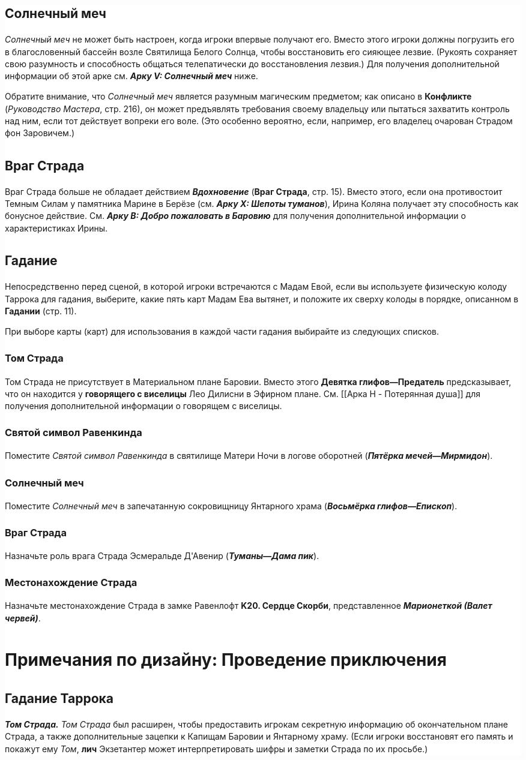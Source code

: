 ## Солнечный меч
*Солнечный меч* не может быть настроен, когда игроки впервые получают его. Вместо этого игроки должны погрузить его в благословенный бассейн возле Святилища Белого Солнца, чтобы восстановить его сияющее лезвие. (Рукоять сохраняет свою разумность и способность общаться телепатически до восстановления лезвия.) Для получения дополнительной информации об этой арке см. ***Арку V: Солнечный меч*** ниже.

Обратите внимание, что *Солнечный меч* является разумным магическим предметом; как описано в **Конфликте** (*Руководство Мастера*, стр. 216), он может предъявлять требования своему владельцу или пытаться захватить контроль над ним, если тот действует вопреки его воле. (Это особенно вероятно, если, например, его владелец очарован Страдом фон Заровичем.)

## Враг Страда
Враг Страда больше не обладает действием ***Вдохновение*** (**Враг Страда**, стр. 15). Вместо этого, если она противостоит Темным Силам у памятника Марине в Берёзе (см. ***Арку X: Шепоты туманов***), Ирина Коляна получает эту способность как бонусное действие. См. ***Арку B: Добро пожаловать в Баровию*** для получения дополнительной информации о характеристиках Ирины.

## Гадание
Непосредственно перед сценой, в которой игроки встречаются с Мадам Евой, если вы используете физическую колоду Таррока для гадания, выберите, какие пять карт Мадам Ева вытянет, и положите их сверху колоды в порядке, описанном в <strong>Гадании</strong> (стр. 11).

При выборе карты (карт) для использования в каждой части гадания выбирайте из следующих списков.

### Том Страда
Том Страда не присутствует в Материальном плане Баровии. Вместо этого **Девятка глифов—Предатель** предсказывает, что он находится у **говорящего с виселицы** Лео Дилисни в Эфирном плане. См. [[Арка H - Потерянная душа]] для получения дополнительной информации о говорящем с виселицы.

### Святой символ Равенкинда
Поместите *Святой символ Равенкинда* в святилище Матери Ночи в логове оборотней (***Пятёрка мечей—Мирмидон***).

### Солнечный меч
Поместите *Солнечный меч* в запечатанную сокровищницу Янтарного храма (***Восьмёрка глифов—Епископ***).

### Враг Страда
Назначьте роль врага Страда Эсмеральде Д'Авенир (***Туманы—Дама пик***).

### Местонахождение Страда
Назначьте местонахождение Страда в замке Равенлофт **K20. Сердце Скорби**, представленное ***Марионеткой (Валет червей)***.

# Примечания по дизайну: Проведение приключения
## Гадание Таррока
***Том Страда.*** *Том Страда* был расширен, чтобы предоставить игрокам секретную информацию об окончательном плане Страда, а также дополнительные зацепки к Капищам Баровии и Янтарному храму. (Если игроки восстановят его память и покажут ему *Том*, **лич** Экзетантер может интерпретировать шифры и заметки Страда по их просьбе.)
